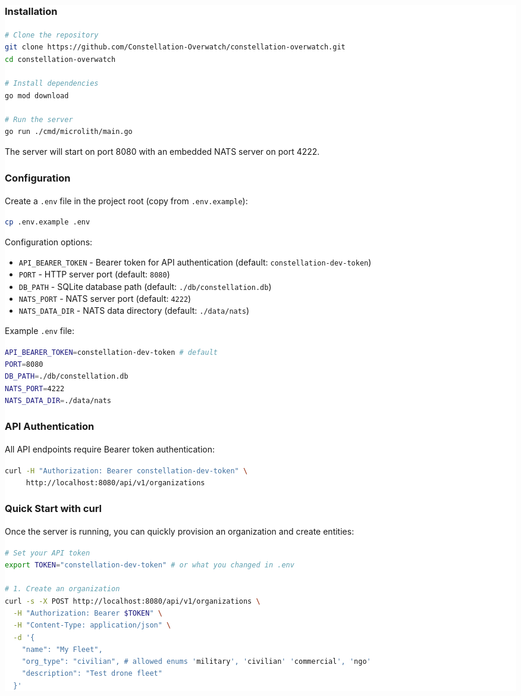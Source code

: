 ### Installation

```bash
# Clone the repository
git clone https://github.com/Constellation-Overwatch/constellation-overwatch.git
cd constellation-overwatch

# Install dependencies
go mod download

# Run the server
go run ./cmd/microlith/main.go
```

The server will start on port 8080 with an embedded NATS server on port 4222.

### Configuration

Create a `.env` file in the project root (copy from `.env.example`):

```bash
cp .env.example .env
```

Configuration options:

- `API_BEARER_TOKEN` - Bearer token for API authentication (default: `constellation-dev-token`)
- `PORT` - HTTP server port (default: `8080`)
- `DB_PATH` - SQLite database path (default: `./db/constellation.db`)
- `NATS_PORT` - NATS server port (default: `4222`)
- `NATS_DATA_DIR` - NATS data directory (default: `./data/nats`)

Example `.env` file:

```bash
API_BEARER_TOKEN=constellation-dev-token # default
PORT=8080
DB_PATH=./db/constellation.db
NATS_PORT=4222
NATS_DATA_DIR=./data/nats
```

### API Authentication

All API endpoints require Bearer token authentication:

```bash
curl -H "Authorization: Bearer constellation-dev-token" \
     http://localhost:8080/api/v1/organizations
```

### Quick Start with curl

Once the server is running, you can quickly provision an organization and create entities:

```bash
# Set your API token
export TOKEN="constellation-dev-token" # or what you changed in .env

# 1. Create an organization
curl -s -X POST http://localhost:8080/api/v1/organizations \
  -H "Authorization: Bearer $TOKEN" \
  -H "Content-Type: application/json" \
  -d '{
    "name": "My Fleet",
    "org_type": "civilian", # allowed enums 'military', 'civilian' 'commercial', 'ngo'
    "description": "Test drone fleet"
  }'
```
